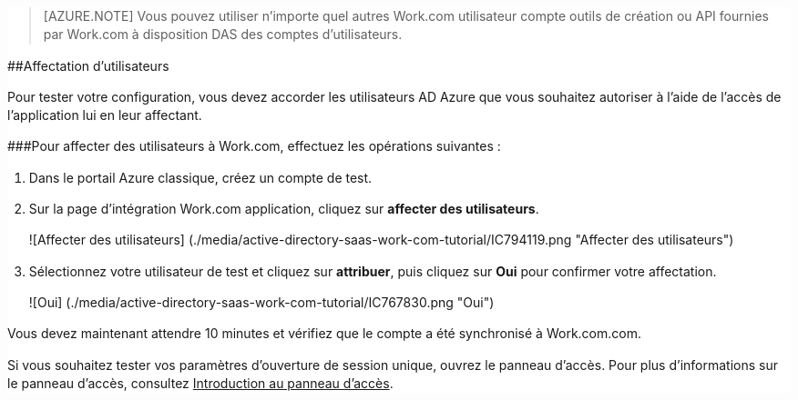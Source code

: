 >[AZURE.NOTE] Vous pouvez utiliser n’importe quel autres Work.com utilisateur compte outils de création ou API fournies par Work.com à disposition DAS des comptes d’utilisateurs.

##<a name="assigning-users"></a>Affectation d’utilisateurs
  
Pour tester votre configuration, vous devez accorder les utilisateurs AD Azure que vous souhaitez autoriser à l’aide de l’accès de l’application lui en leur affectant.

###<a name="to-assign-users-to-workcom-perform-the-following-steps"></a>Pour affecter des utilisateurs à Work.com, effectuez les opérations suivantes :

1.  Dans le portail Azure classique, créez un compte de test.

2.  Sur la page d’intégration Work.com application, cliquez sur **affecter des utilisateurs**.

    ![Affecter des utilisateurs] (./media/active-directory-saas-work-com-tutorial/IC794119.png "Affecter des utilisateurs")

3.  Sélectionnez votre utilisateur de test et cliquez sur **attribuer**, puis cliquez sur **Oui** pour confirmer votre affectation.

    ![Oui] (./media/active-directory-saas-work-com-tutorial/IC767830.png "Oui")
  
Vous devez maintenant attendre 10 minutes et vérifiez que le compte a été synchronisé à Work.com.com.
  
Si vous souhaitez tester vos paramètres d’ouverture de session unique, ouvrez le panneau d’accès. Pour plus d’informations sur le panneau d’accès, consultez [Introduction au panneau d’accès](active-directory-saas-access-panel-introduction.md).